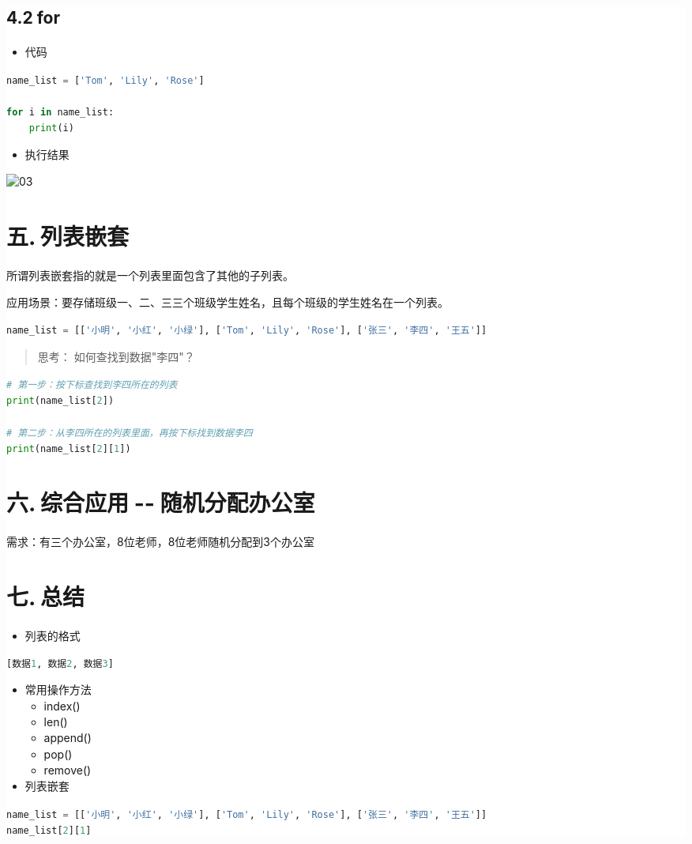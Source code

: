 

## 4.2 for

- 代码

``` python
name_list = ['Tom', 'Lily', 'Rose']

for i in name_list:
    print(i)
```



- 执行结果

![03](https://www.hualigs.cn/image/6094b15ba3102.jpg)

# 五. 列表嵌套

所谓列表嵌套指的就是一个列表里面包含了其他的子列表。

应用场景：要存储班级一、二、三三个班级学生姓名，且每个班级的学生姓名在一个列表。

``` python
name_list = [['小明', '小红', '小绿'], ['Tom', 'Lily', 'Rose'], ['张三', '李四', '王五']]
```

> 思考： 如何查找到数据"李四"？

``` python
# 第一步：按下标查找到李四所在的列表
print(name_list[2])

# 第二步：从李四所在的列表里面，再按下标找到数据李四
print(name_list[2][1])
```

# 六. 综合应用 -- 随机分配办公室

需求：有三个办公室，8位老师，8位老师随机分配到3个办公室



# 七. 总结

- 列表的格式

``` python
[数据1, 数据2, 数据3]
```

- 常用操作方法
  - index()
  - len()
  - append()
  - pop()
  - remove()
- 列表嵌套

``` python
name_list = [['小明', '小红', '小绿'], ['Tom', 'Lily', 'Rose'], ['张三', '李四', '王五']]
name_list[2][1]
```



